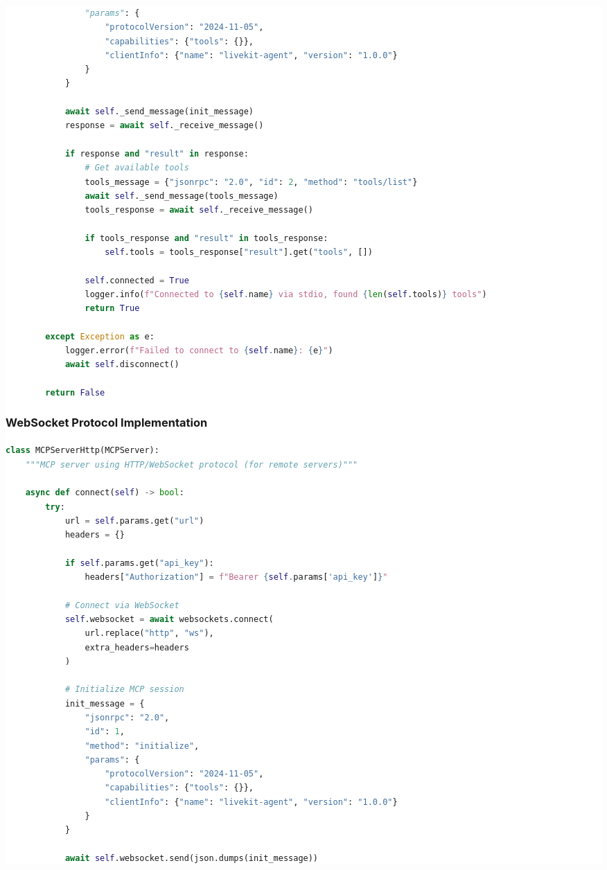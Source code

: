 ```python
                "params": {
                    "protocolVersion": "2024-11-05",
                    "capabilities": {"tools": {}},
                    "clientInfo": {"name": "livekit-agent", "version": "1.0.0"}
                }
            }
            
            await self._send_message(init_message)
            response = await self._receive_message()
            
            if response and "result" in response:
                # Get available tools
                tools_message = {"jsonrpc": "2.0", "id": 2, "method": "tools/list"}
                await self._send_message(tools_message)
                tools_response = await self._receive_message()
                
                if tools_response and "result" in tools_response:
                    self.tools = tools_response["result"].get("tools", [])
                
                self.connected = True
                logger.info(f"Connected to {self.name} via stdio, found {len(self.tools)} tools")
                return True
                
        except Exception as e:
            logger.error(f"Failed to connect to {self.name}: {e}")
            await self.disconnect()
            
        return False
```

### WebSocket Protocol Implementation

```python
class MCPServerHttp(MCPServer):
    """MCP server using HTTP/WebSocket protocol (for remote servers)"""
    
    async def connect(self) -> bool:
        try:
            url = self.params.get("url")
            headers = {}
            
            if self.params.get("api_key"):
                headers["Authorization"] = f"Bearer {self.params['api_key']}"
            
            # Connect via WebSocket
            self.websocket = await websockets.connect(
                url.replace("http", "ws"),
                extra_headers=headers
            )
            
            # Initialize MCP session
            init_message = {
                "jsonrpc": "2.0",
                "id": 1,
                "method": "initialize",
                "params": {
                    "protocolVersion": "2024-11-05",
                    "capabilities": {"tools": {}},
                    "clientInfo": {"name": "livekit-agent", "version": "1.0.0"}
                }
            }
            
            await self.websocket.send(json.dumps(init_message))
```